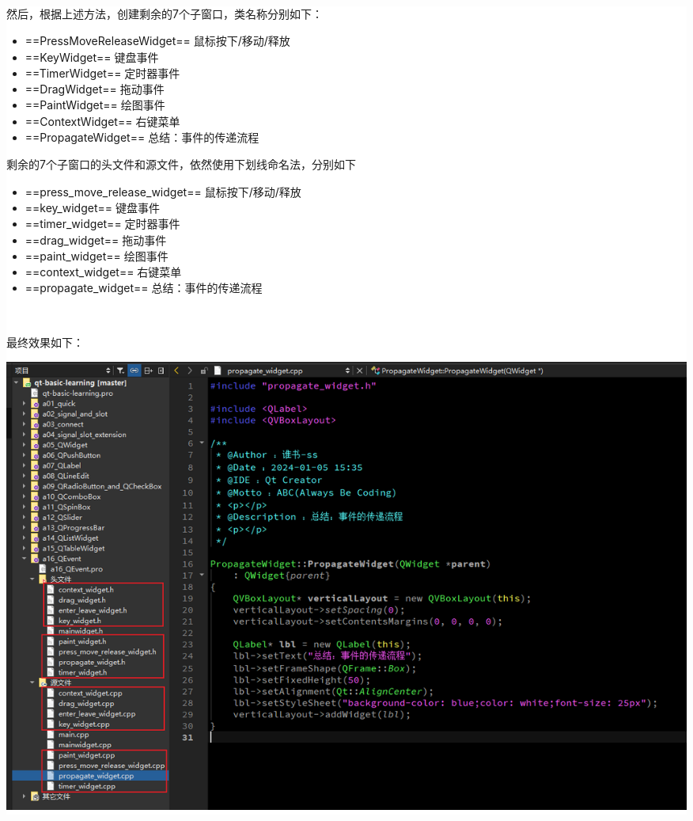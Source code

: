 然后，根据上述方法，创建剩余的7个子窗口，类名称分别如下：

- ==PressMoveReleaseWidget==  鼠标按下/移动/释放
- ==KeyWidget==  键盘事件
- ==TimerWidget==  定时器事件
- ==DragWidget==  拖动事件
- ==PaintWidget==  绘图事件
- ==ContextWidget==  右键菜单
- ==PropagateWidget==  总结：事件的传递流程

剩余的7个子窗口的头文件和源文件，依然使用下划线命名法，分别如下

- ==press_move_release_widget==  鼠标按下/移动/释放
- ==key_widget==  键盘事件
- ==timer_widget==  定时器事件
- ==drag_widget==  拖动事件
- ==paint_widget==  绘图事件
- ==context_widget==  右键菜单
- ==propagate_widget==  总结：事件的传递流程

<br>

最终效果如下：

![Img](./FILES/README.md/img-20240105154224.png)
